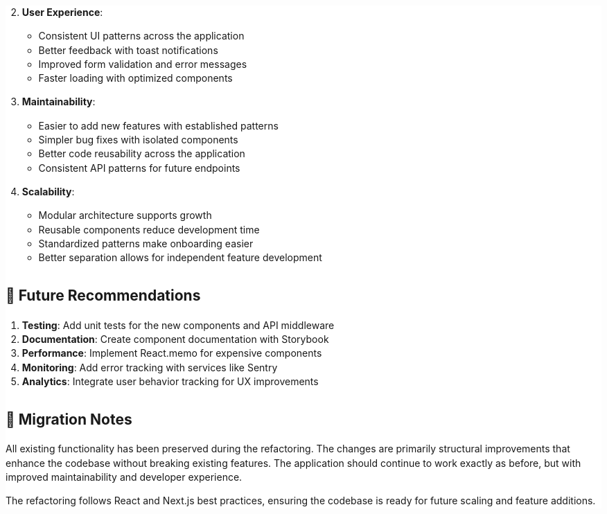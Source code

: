 2. **User Experience**:
   - Consistent UI patterns across the application
   - Better feedback with toast notifications
   - Improved form validation and error messages
   - Faster loading with optimized components

3. **Maintainability**:
   - Easier to add new features with established patterns
   - Simpler bug fixes with isolated components
   - Better code reusability across the application
   - Consistent API patterns for future endpoints

4. **Scalability**:
   - Modular architecture supports growth
   - Reusable components reduce development time
   - Standardized patterns make onboarding easier
   - Better separation allows for independent feature development

## 🔮 Future Recommendations

1. **Testing**: Add unit tests for the new components and API middleware
2. **Documentation**: Create component documentation with Storybook
3. **Performance**: Implement React.memo for expensive components
4. **Monitoring**: Add error tracking with services like Sentry
5. **Analytics**: Integrate user behavior tracking for UX improvements

## 📝 Migration Notes

All existing functionality has been preserved during the refactoring. The changes are primarily structural improvements that enhance the codebase without breaking existing features. The application should continue to work exactly as before, but with improved maintainability and developer experience.

The refactoring follows React and Next.js best practices, ensuring the codebase is ready for future scaling and feature additions.
